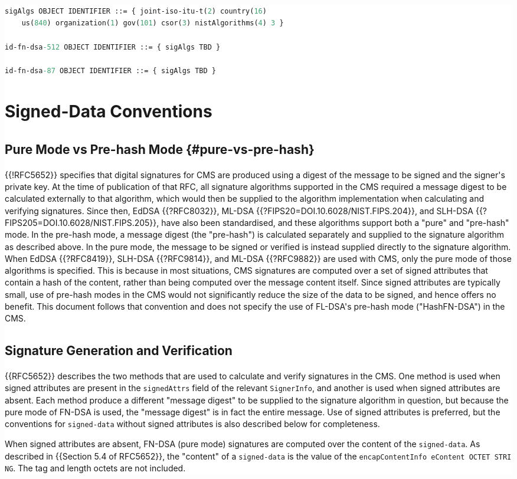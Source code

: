~~~ asn.1
sigAlgs OBJECT IDENTIFIER ::= { joint-iso-itu-t(2) country(16)
    us(840) organization(1) gov(101) csor(3) nistAlgorithms(4) 3 }

id-fn-dsa-512 OBJECT IDENTIFIER ::= { sigAlgs TBD }

id-fn-dsa-87 OBJECT IDENTIFIER ::= { sigAlgs TBD }

~~~

# Signed-Data Conventions

## Pure Mode vs Pre-hash Mode {#pure-vs-pre-hash}

{{!RFC5652}} specifies that digital signatures for CMS are produced using
a digest of the message to be signed and the signer's private key. At
the time of publication of that RFC, all signature algorithms supported
in the CMS required a message digest to be calculated externally to that
algorithm, which would then be supplied to the algorithm implementation
when calculating and verifying signatures. Since then, EdDSA {{?RFC8032}},
ML-DSA {{?FIPS20=DOI.10.6028/NIST.FIPS.204}}, and SLH-DSA {{?FIPS205=DOI.10.6028/NIST.FIPS.205}},
have also been standardised, and these algorithms support both a "pure"
and "pre-hash" mode. In the pre-hash mode, a message digest (the "pre-hash")
is calculated separately and supplied to the signature algorithm as
described above. In the pure mode, the message to be signed or verified
is instead supplied directly to the signature algorithm. When EdDSA {{?RFC8419}},
SLH-DSA {{?RFC9814}}, and ML-DSA {{?RFC9882}} are used with CMS, only the
pure mode of those algorithms is specified. This is because in most
situations, CMS signatures are computed over a set of signed attributes
that contain a hash of the content, rather than being computed over the
message content itself. Since signed attributes are typically small, use
of pre-hash modes in the CMS would not significantly reduce the size of
the data to be signed, and hence offers no benefit. This document follows
that convention and does not specify the use of FL-DSA's pre-hash mode
("HashFN-DSA") in the CMS.

## Signature Generation and Verification

{{RFC5652}} describes the two methods that are used to calculate and
verify signatures in the CMS. One method is used when signed attributes
are present in the `signedAttrs` field of the relevant `SignerInfo`, and
another is used when signed attributes are absent. Each method produce
a different "message digest" to be supplied to the signature algorithm
in question, but because the pure mode of FN-DSA is used, the "message
digest" is in fact the entire message. Use of signed attributes is
preferred, but the conventions for `signed-data` without signed
attributes is also described below for completeness.

When signed attributes are absent, FN-DSA (pure mode) signatures are
computed over the content of the `signed-data`. As described in {{Section 5.4 of RFC5652}},
the "content" of a `signed-data` is the value of the
`encapContentInfo eContent OCTET STRING`. The tag and length octets are
not included.

